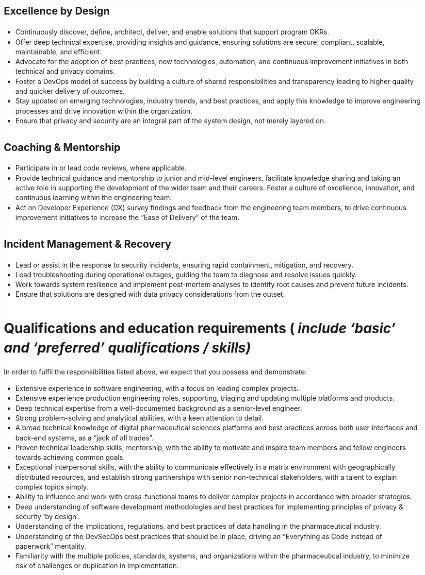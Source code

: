 ## Excellence by Design

  * Continuously discover, define, architect, deliver, and enable solutions that support program OKRs.
  * Offer deep technical expertise, providing insights and guidance, ensuring solutions are secure, compliant, scalable, maintainable, and efficient.
  * Advocate for the adoption of best practices, new technologies, automation, and continuous improvement initiatives in both technical and privacy domains.
  * Foster a DevOps model of success by building a culture of shared responsibilities and transparency leading to higher quality and quicker delivery of outcomes.
  * Stay updated on emerging technologies, industry trends, and best practices, and apply this knowledge to improve engineering processes and drive innovation within the organization.
  * Ensure that privacy and security are an integral part of the system design, not merely layered on.

## Coaching & Mentorship

  * Participate in or lead code reviews, where applicable.
  * Provide technical guidance and mentorship to junior and mid-level engineers, facilitate knowledge sharing and taking an active role in supporting the development of the wider team and their careers. Foster a culture of excellence, innovation, and continuous learning within the engineering team.
  * Act on Developer Experience (DX) survey findings and feedback from the engineering team members, to drive continuous improvement initiatives to increase the “Ease of Delivery” of the team.

##

## Incident Management & Recovery

  * Lead or assist in the response to security incidents, ensuring rapid containment, mitigation, and recovery.
  * Lead troubleshooting during operational outages, guiding the team to diagnose and resolve issues quickly.
  * Work towards system resilience and implement post-mortem analyses to identify root causes and prevent future incidents.
  * Ensure that solutions are designed with data privacy considerations from the outset.

# Qualifications and education requirements ( _include ‘basic’ and ‘preferred’ qualifications / skills)_

In order to fulfil the responsibilities listed above, we expect that you possess and demonstrate:

  * Extensive experience in software engineering, with a focus on leading complex projects.
  * Extensive experience production engineering roles, supporting, triaging and updating multiple platforms and products.
  * Deep technical expertise from a well-documented background as a senior-level engineer.
  * Strong problem-solving and analytical abilities, with a keen attention to detail.
  * A broad technical knowledge of digital pharmaceutical sciences platforms and best practices across both user interfaces and back-end systems, as a “jack of all trades”.
  * Proven technical leadership skills, mentorship, with the ability to motivate and inspire team members and fellow engineers towards achieving common goals.
  * Exceptional interpersonal skills, with the ability to communicate effectively in a matrix environment with geographically distributed resources, and establish strong partnerships with senior non-technical stakeholders, with a talent to explain complex topics simply.
  * Ability to influence and work with cross-functional teams to deliver complex projects in accordance with broader strategies.
  * Deep understanding of software development methodologies and best practices for implementing principles of privacy & security ‘by design’.
  * Understanding of the implications, regulations, and best practices of data handling in the pharmaceutical industry.
  * Understanding of the DevSecOps best practices that should be in place, driving an “Everything as Code instead of paperwork” mentality.
  * Familiarity with the multiple policies, standards, systems, and organizations within the pharmaceutical industry, to minimize risk of challenges or duplication in implementation.